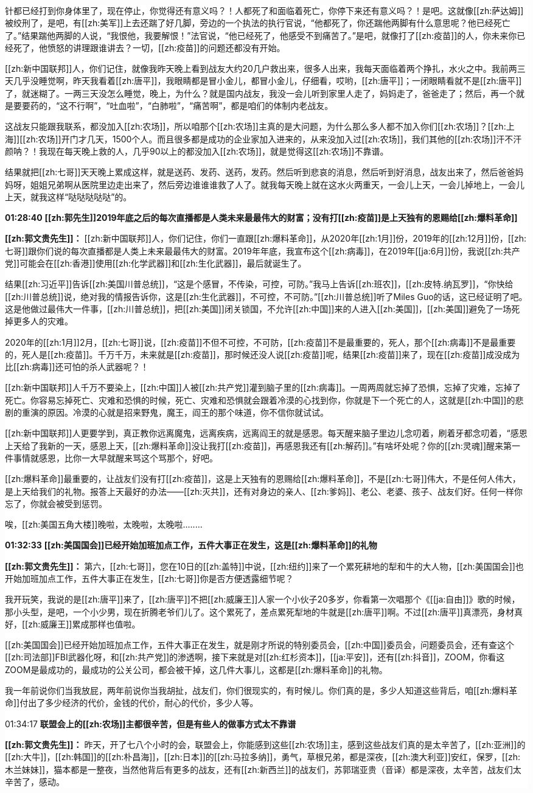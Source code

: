 针都已经打到你身体里了，现在停止，你觉得还有意义吗？！人都死了和面临着死亡，你停下来还有意义吗？！是吧。这就像[[zh:萨达姆]]被绞刑了，是吧，有[[zh:美军]]上去还踹了好几脚，旁边的一个执法的执行官说，“他都死了，你还踹他两脚有什么意思呢？他已经死亡了。”结果踹他两脚的人说，“我恨他，我要解恨！”法官说，“他已经死了，他感受不到痛苦了。”是吧，就像打了[[zh:疫苗]]的人，你未来你已经死了，他愤怒的讲理跟谁讲去？一切，[[zh:疫苗]]的问题还都没有开始。

[[zh:新中国联邦]]人，你们记住，就像我昨天晚上看到战友大约20几户救出来，很多人出来，我每天面临着两个挣扎，水火之中。我前两三天几乎没睡觉啊，昨天我看着[[zh:唐平]]，我眼睛都是冒小金儿，都冒小金儿，仔细看，哎哟，[[zh:唐平]]；一闭眼睛看就不是[[zh:唐平]]了，就迷糊了。一两三天没怎么睡觉，晚上，为什么？就是国内战友，我没一会儿听到家里人走了，妈妈走了，爸爸走了；然后，再一个就是要要药的，“这不行啊”，“吐血啦”，“白肺啦”，“痛苦啊”，都是咱们的体制内老战友。

这战友只能跟我联系，都没加入[[zh:农场]]，所以咱那个[[zh:农场]]主真的是大问题，为什么那么多人都不加入你们[[zh:农场]]？[[zh:上海]][[zh:农场]]开门才几天，1500个人。而且很多都是成功的企业家加入进来的，从来没加入过[[zh:农场]]，我们其他的[[zh:农场]]汗不汗颜呐？！我现在每天晚上救的人，几乎90以上的都没加入[[zh:农场]]，就是觉得这[[zh:农场]]不靠谱。

结果就把[[zh:七哥]]天天晚上累成这样，就是送药、发药、送药，发药。然后听到悲哀的消息，然后听到好消息，战友出来了，然后爸爸妈妈呀，姐姐兄弟啊从医院里边走出来了，然后旁边谁谁谁救了人了。就我每天晚上就在这水火两重天，一会儿上天，一会儿掉地上，一会儿上天，就我这样“哒哒哒哒哒”的。

**01:28:40**    **[[zh:郭先生]]****2019****年底之后的每次直播都是人类未来最最伟大的财富；没有打[[zh:疫苗]]是上天独有的恩赐给[[zh:爆料革命]]**

**[[zh:郭文贵先生]]：** [[zh:新中国联邦]]人，你们记住，你们一直跟[[zh:爆料革命]]，从2020年[[zh:1月]]份，2019年的[[zh:12月]]份，[[zh:七哥]]跟你们说的每次直播都是人类上未来最最伟大的财富。2019年年底，我宣布这个[[zh:病毒]]，在2019年[[ja:6月]]份，我说[[zh:共产党]]可能会在[[zh:香港]]使用[[zh:化学武器]]和[[zh:生化武器]]，最后就诞生了。

结果[[zh:习近平]]告诉[[zh:美国川普总统]]，“这是个感冒，不传染，可控，可防。”我马上告诉[[zh:班农]]，[[zh:皮特.纳瓦罗]]，“你快给[[zh:川普总统]]说，绝对我的情报告诉你，这是[[zh:生化武器]]，不可控，不可防。”[[zh:川普总统]]听了Miles Guo的话，这已经证明了吧。这是他做过最伟大一件事，[[zh:川普总统]]，把[[zh:美国]]闭关锁国，不允许[[zh:中国]]来的人进入[[zh:美国]]，[[zh:美国]]避免了一场死掉更多人的灾难。

2020年的[[zh:1月]]2月，[[zh:七哥]]说，[[zh:疫苗]]不但不可控，不可防，[[zh:疫苗]]不是最重要的，死人，那个[[zh:病毒]]不是最重要的，死人是[[zh:疫苗]]。千万千万，未来就是[[zh:疫苗]]，那时候还没人说[[zh:疫苗]]呢，结果[[zh:疫苗]]来了，现在[[zh:疫苗]]成没成为比[[zh:病毒]]还可怕的杀人武器呢？！

[[zh:新中国联邦]]人千万不要染上，[[zh:中国]]人被[[zh:共产党]]灌到脑子里的[[zh:病毒]]。一周两周就忘掉了恐惧，忘掉了灾难，忘掉了死亡。你容易忘掉死亡、灾难和恐惧的时候，死亡、灾难和恐惧就会跟着冷漠的心找到你，你就是下一个死亡的人，这就是[[zh:中国]]的悲剧的重演的原因。冷漠的心就是招来野鬼，魔王，阎王的那个味道，你不信你就试试。

[[zh:新中国联邦]]人更要学到，真正教你远离魔鬼，远离疾病，远离阎王的就是感恩。每天醒来脑子里边儿念叨着，刷着牙都念叨着，“感恩上天给了我新的一天，感恩上天，[[zh:爆料革命]]没让我打[[zh:疫苗]]，再感恩我还有[[zh:解药]]。”有啥坏处呢？你的[[zh:灵魂]]醒来第一件事情就感恩，比你一大早就醒来骂这个骂那个，好吧。

[[zh:爆料革命]]最重要的，让战友们没有打[[zh:疫苗]]，这是上天独有的恩赐给[[zh:爆料革命]]，不是[[zh:七哥]]伟大，不是任何人伟大，是上天给我们的礼物。报答上天最好的办法——[[zh:灭共]]，还有对身边的亲人、[[zh:爹妈]]、老公、老婆、孩子、战友们好。任何一样你忘了，你就会被受到惩罚。

唉，[[zh:美国五角大楼]]晚啦，太晚啦，太晚啦........


        

**01:32:33**     **[[zh:美国国会]]已经开始加班加点工作，五件大事正在发生，这是[[zh:爆料革命]]的礼物**

**[[zh:郭文贵先生]]：** 第六，[[zh:七哥]]，您在10日的[[zh:盖特]]中说，[[zh:纽约]]来了一个累死耕地的犁和牛的大人物，[[zh:美国国会]]也开始加班加点工作，五件大事正在发生，[[zh:七哥]]你是否方便透露细节呢？

我开玩笑，我说的是[[zh:唐平]]来了，[[zh:唐平]]不把[[zh:威廉王]]人家一个小伙子20多岁，你看第一次唱那个《[[ja:自由]]》歌的时候，那小头型，是吧，一个小少男，现在折腾老爷们儿了。这个累死了，差点累死犁地的牛就是[[zh:唐平]]啊。不过[[zh:唐平]]真漂亮，身材真好，[[zh:威廉王]]累成那样也值啦。

[[zh:美国国会]]已经开始加班加点工作，五件大事正在发生，就是刚才所说的特别委员会，[[zh:中国]]委员会，问题委员会，还有查这个[[zh:司法部]]FBI武器化呀，和[[zh:共产党]]的渗透啊，接下来就是对[[zh:红杉资本]]，[[ja:平安]]，还有[[zh:抖音]]，ZOOM，你看这ZOOM是最成功的，最成功的公关公司，都会被干掉，这几件大事儿，这都是[[zh:爆料革命]]的礼物。

我一年前说你们当我放屁，两年前说你当我胡扯，战友们，你们很现实的，有时候儿。你们真的是，多少人知道这些背后，咱[[zh:爆料革命]]付出了多少经济的代价，金钱的代价，耐心的代价，多少人等。

01:34:17     **联盟会上的[[zh:农场]]主都很辛苦，但是有些人的做事方式太不靠谱**

**[[zh:郭文贵先生]]：** 昨天，开了七八个小时的会，联盟会上，你能感到这些[[zh:农场]]主，感到这些战友们真的是太辛苦了，[[zh:亚洲]]的[[zh:大牛]]，[[zh:韩国]]的[[zh:朴昌海]]，[[zh:日本]]的[[zh:马拉多纳]]，勇气，草根兄弟，都是深夜，[[zh:澳大利亚]]安红，保罗，[[zh:木兰妹妹]]，猫本都是一整夜，当然他背后有更多的战友，还有[[zh:新西兰]]的战友们，苏郭瑞亚贵（音译）都是深夜，太辛苦，战友们太辛苦了，感动。
